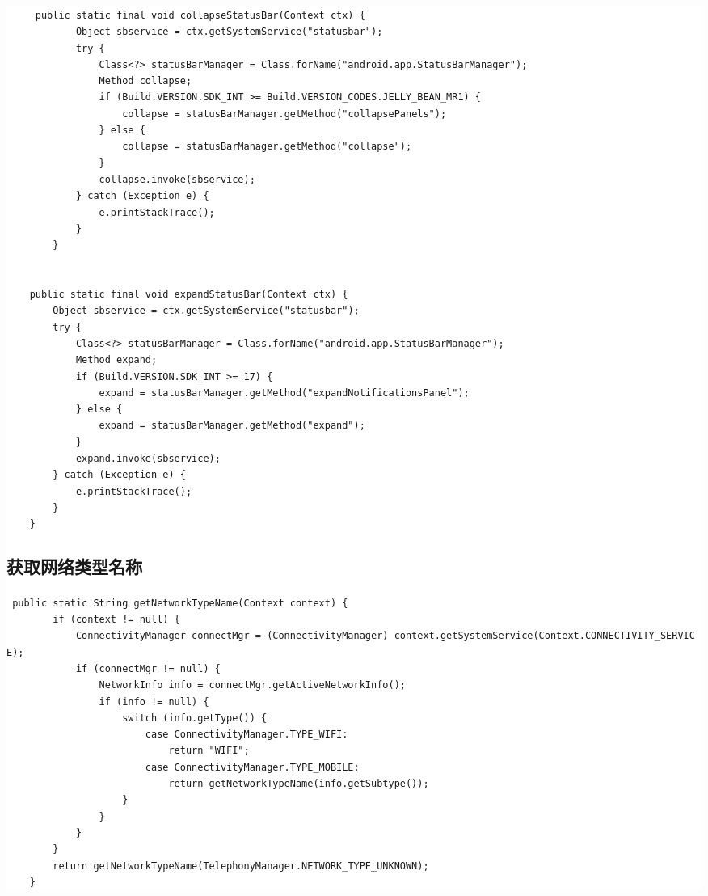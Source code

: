 		 public static final void collapseStatusBar(Context ctx) {
		        Object sbservice = ctx.getSystemService("statusbar");
		        try {
		            Class<?> statusBarManager = Class.forName("android.app.StatusBarManager");
		            Method collapse;
		            if (Build.VERSION.SDK_INT >= Build.VERSION_CODES.JELLY_BEAN_MR1) {
		                collapse = statusBarManager.getMethod("collapsePanels");
		            } else {
		                collapse = statusBarManager.getMethod("collapse");
		            }
		            collapse.invoke(sbservice);
		        } catch (Exception e) {
		            e.printStackTrace();
		        }
		    }
	
	
	    public static final void expandStatusBar(Context ctx) {
	        Object sbservice = ctx.getSystemService("statusbar");
	        try {
	            Class<?> statusBarManager = Class.forName("android.app.StatusBarManager");
	            Method expand;
	            if (Build.VERSION.SDK_INT >= 17) {
	                expand = statusBarManager.getMethod("expandNotificationsPanel");
	            } else {
	                expand = statusBarManager.getMethod("expand");
	            }
	            expand.invoke(sbservice);
	        } catch (Exception e) {
	            e.printStackTrace();
	        }
	    }

## 获取网络类型名称

	 public static String getNetworkTypeName(Context context) {
	        if (context != null) {
	            ConnectivityManager connectMgr = (ConnectivityManager) context.getSystemService(Context.CONNECTIVITY_SERVICE);
	            if (connectMgr != null) {
	                NetworkInfo info = connectMgr.getActiveNetworkInfo();
	                if (info != null) {
	                    switch (info.getType()) {
	                        case ConnectivityManager.TYPE_WIFI:
	                            return "WIFI";
	                        case ConnectivityManager.TYPE_MOBILE:
	                            return getNetworkTypeName(info.getSubtype());
	                    }
	                }
	            }
	        }
	        return getNetworkTypeName(TelephonyManager.NETWORK_TYPE_UNKNOWN);
	    }
	